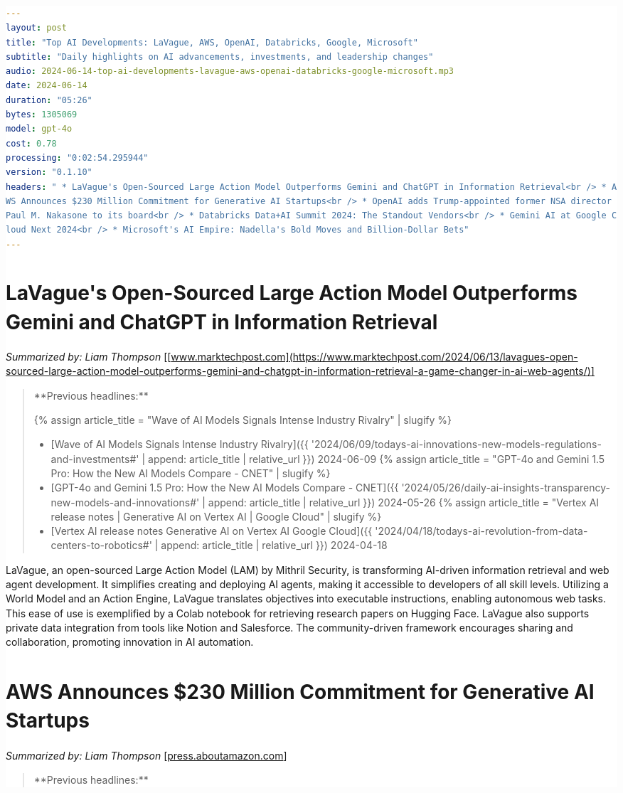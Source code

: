```yaml
---
layout: post
title: "Top AI Developments: LaVague, AWS, OpenAI, Databricks, Google, Microsoft"
subtitle: "Daily highlights on AI advancements, investments, and leadership changes"
audio: 2024-06-14-top-ai-developments-lavague-aws-openai-databricks-google-microsoft.mp3
date: 2024-06-14
duration: "05:26"
bytes: 1305069
model: gpt-4o
cost: 0.78
processing: "0:02:54.295944"
version: "0.1.10"
headers: " * LaVague's Open-Sourced Large Action Model Outperforms Gemini and ChatGPT in Information Retrieval<br /> * AWS Announces $230 Million Commitment for Generative AI Startups<br /> * OpenAI adds Trump-appointed former NSA director Paul M. Nakasone to its board<br /> * Databricks Data+AI Summit 2024: The Standout Vendors<br /> * Gemini AI at Google Cloud Next 2024<br /> * Microsoft's AI Empire: Nadella's Bold Moves and Billion-Dollar Bets"
---
```


# LaVague's Open-Sourced Large Action Model Outperforms Gemini and ChatGPT in Information Retrieval
_Summarized by: Liam Thompson_ [[www.marktechpost.com](https://www.marktechpost.com/2024/06/13/lavagues-open-sourced-large-action-model-outperforms-gemini-and-chatgpt-in-information-retrieval-a-game-changer-in-ai-web-agents/)]
<blockquote class='previous-titles' markdown='1' >
**Previous headlines:**

{% assign article_title = "Wave of AI Models Signals Intense Industry Rivalry" | slugify %}
 * [Wave of AI Models Signals Intense Industry Rivalry]({{ '2024/06/09/todays-ai-innovations-new-models-regulations-and-investments#' | append: article_title | relative_url }}) 2024-06-09
{% assign article_title = "GPT-4o and Gemini 1.5 Pro: How the New AI Models Compare - CNET" | slugify %}
 * [GPT-4o and Gemini 1.5 Pro: How the New AI Models Compare - CNET]({{ '2024/05/26/daily-ai-insights-transparency-new-models-and-innovations#' | append: article_title | relative_url }}) 2024-05-26
{% assign article_title = "Vertex AI release notes | Generative AI on Vertex AI | Google Cloud" | slugify %}
 * [Vertex AI release notes Generative AI on Vertex AI Google Cloud]({{ '2024/04/18/todays-ai-revolution-from-data-centers-to-robotics#' | append: article_title | relative_url }}) 2024-04-18
</blockquote>

LaVague, an open-sourced Large Action Model (LAM) by Mithril Security, is transforming AI-driven information retrieval and web agent development. It simplifies creating and deploying AI agents, making it accessible to developers of all skill levels. Utilizing a World Model and an Action Engine, LaVague translates objectives into executable instructions, enabling autonomous web tasks. This ease of use is exemplified by a Colab notebook for retrieving research papers on Hugging Face. LaVague also supports private data integration from tools like Notion and Salesforce. The community-driven framework encourages sharing and collaboration, promoting innovation in AI automation.

# AWS Announces $230 Million Commitment for Generative AI Startups
_Summarized by: Liam Thompson_ [[press.aboutamazon.com](https://press.aboutamazon.com/2024/6/aws-announces-230-million-commitment-for-generative-ai-startups)]
<blockquote class='previous-titles' markdown='1' >
**Previous headlines:**
